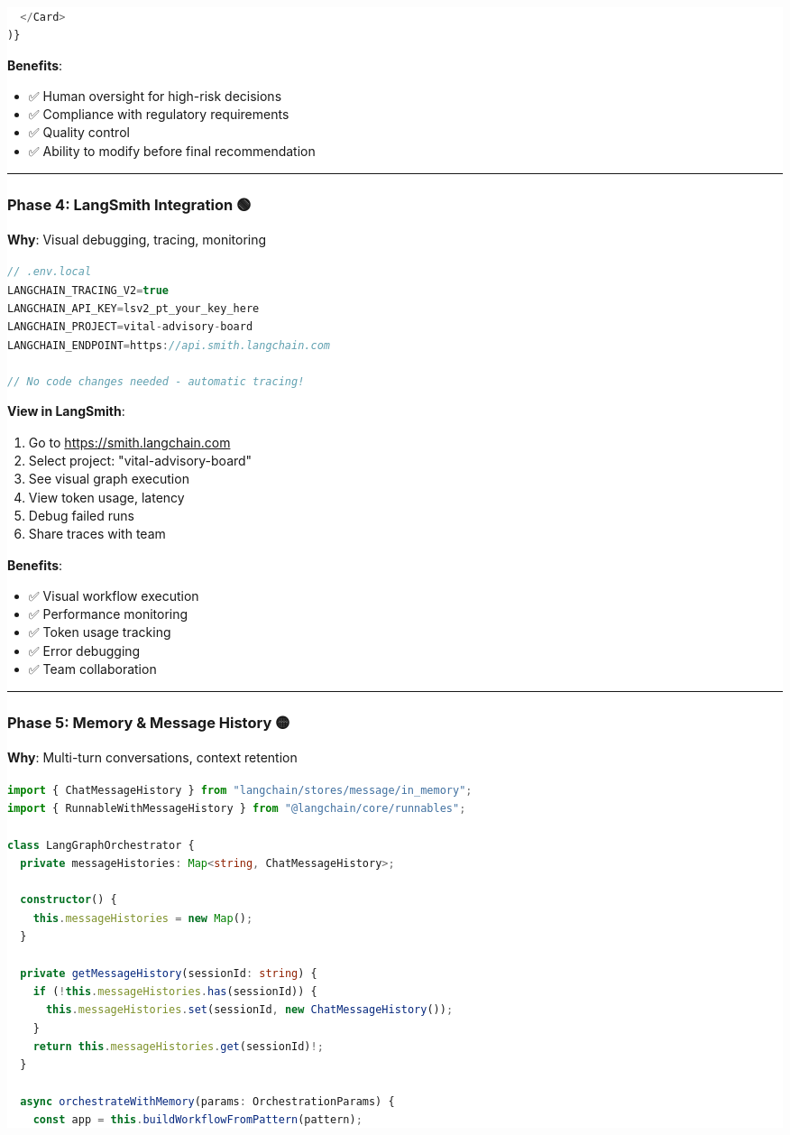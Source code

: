 ```typescript
  </Card>
)}
```

**Benefits**:
- ✅ Human oversight for high-risk decisions
- ✅ Compliance with regulatory requirements
- ✅ Quality control
- ✅ Ability to modify before final recommendation

---

### Phase 4: LangSmith Integration 🟢

**Why**: Visual debugging, tracing, monitoring

```typescript
// .env.local
LANGCHAIN_TRACING_V2=true
LANGCHAIN_API_KEY=lsv2_pt_your_key_here
LANGCHAIN_PROJECT=vital-advisory-board
LANGCHAIN_ENDPOINT=https://api.smith.langchain.com

// No code changes needed - automatic tracing!
```

**View in LangSmith**:
1. Go to https://smith.langchain.com
2. Select project: "vital-advisory-board"
3. See visual graph execution
4. View token usage, latency
5. Debug failed runs
6. Share traces with team

**Benefits**:
- ✅ Visual workflow execution
- ✅ Performance monitoring
- ✅ Token usage tracking
- ✅ Error debugging
- ✅ Team collaboration

---

### Phase 5: Memory & Message History 🟡

**Why**: Multi-turn conversations, context retention

```typescript
import { ChatMessageHistory } from "langchain/stores/message/in_memory";
import { RunnableWithMessageHistory } from "@langchain/core/runnables";

class LangGraphOrchestrator {
  private messageHistories: Map<string, ChatMessageHistory>;

  constructor() {
    this.messageHistories = new Map();
  }

  private getMessageHistory(sessionId: string) {
    if (!this.messageHistories.has(sessionId)) {
      this.messageHistories.set(sessionId, new ChatMessageHistory());
    }
    return this.messageHistories.get(sessionId)!;
  }

  async orchestrateWithMemory(params: OrchestrationParams) {
    const app = this.buildWorkflowFromPattern(pattern);
```